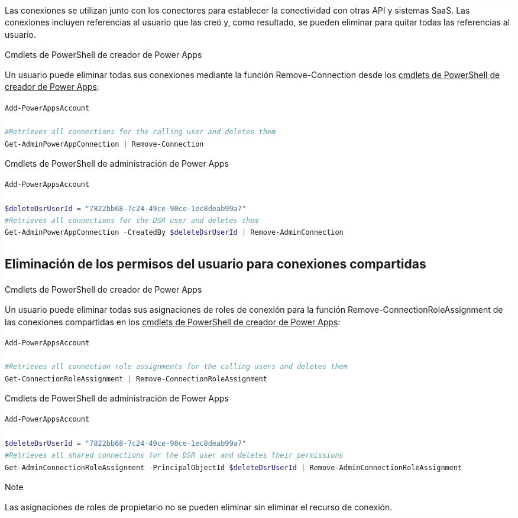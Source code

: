 Las conexiones se utilizan junto con los conectores para establecer la conectividad con otras API y sistemas SaaS.  Las conexiones incluyen referencias al usuario que las creó y, como resultado, se pueden eliminar para quitar todas las referencias al usuario.

Cmdlets de PowerShell de creador de Power Apps

Un usuario puede eliminar todas sus conexiones mediante la función Remove-Connection desde los [cmdlets de PowerShell de creador de Power Apps](https://go.microsoft.com/fwlink/?linkid=871448):

```PowerShell
Add-PowerAppsAccount

#Retrieves all connections for the calling user and deletes them
Get-AdminPowerAppConnection | Remove-Connection
```

Cmdlets de PowerShell de administración de Power Apps

```PowerShell
Add-PowerAppsAccount

$deleteDsrUserId = "7822bb68-7c24-49ce-90ce-1ec8deab99a7"
#Retrieves all connections for the DSR user and deletes them 
Get-AdminPowerAppConnection -CreatedBy $deleteDsrUserId | Remove-AdminConnection 

```

## <a name="delete-the-users-permissions-to-shared-connections"></a>Eliminación de los permisos del usuario para conexiones compartidas

Cmdlets de PowerShell de creador de Power Apps

Un usuario puede eliminar todas sus asignaciones de roles de conexión para la función Remove-ConnectionRoleAssignment de las conexiones compartidas en los [cmdlets de PowerShell de creador de Power Apps](https://go.microsoft.com/fwlink/?linkid=871448):

```PowerShell
Add-PowerAppsAccount

#Retrieves all connection role assignments for the calling users and deletes them
Get-ConnectionRoleAssignment | Remove-ConnectionRoleAssignment
```

Cmdlets de PowerShell de administración de Power Apps

```PowerShell
Add-PowerAppsAccount

$deleteDsrUserId = "7822bb68-7c24-49ce-90ce-1ec8deab99a7"
#Retrieves all shared connections for the DSR user and deletes their permissions 
Get-AdminConnectionRoleAssignment -PrincipalObjectId $deleteDsrUserId | Remove-AdminConnectionRoleAssignment  

```
> [!NOTE]
> Las asignaciones de roles de propietario no se pueden eliminar sin eliminar el recurso de conexión.
>
>
